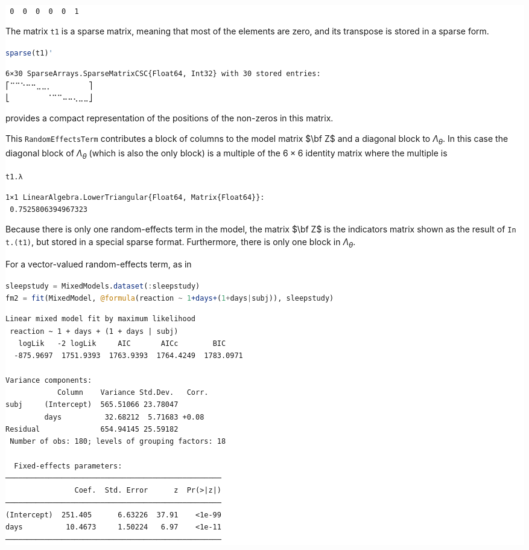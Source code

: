 ```
 0  0  0  0  0  1
```


The matrix `t1` is a sparse matrix, meaning that most of the elements are zero, and its transpose is stored in a sparse form.

```julia
sparse(t1)'
```


```
6×30 SparseArrays.SparseMatrixCSC{Float64, Int32} with 30 stored entries:
⎡⠉⠉⠑⠒⠒⣀⣀⡀⠀⠀⠀⠀⠀⠀⠀⎤
⎣⠀⠀⠀⠀⠀⠀⠀⠈⠉⠉⠤⠤⢄⣀⣀⎦
```


provides a compact representation of the positions of the non-zeros in this matrix.

This `RandomEffectsTerm` contributes a block of columns to the model matrix $\bf Z$ and a diagonal block to $\Lambda_\theta$. In this case the diagonal block of $\Lambda_\theta$ (which is also the only block) is a multiple of the $6\times6$ identity matrix where the multiple is

```julia
t1.λ
```


```
1×1 LinearAlgebra.LowerTriangular{Float64, Matrix{Float64}}:
 0.7525806394967323
```


Because there is only one random-effects term in the model, the matrix $\bf Z$ is the indicators matrix shown as the result of `Int.(t1)`, but stored in a special sparse format. Furthermore, there is only one block in $\Lambda_\theta$.

For a vector-valued random-effects term, as in

```julia
sleepstudy = MixedModels.dataset(:sleepstudy)
fm2 = fit(MixedModel, @formula(reaction ~ 1+days+(1+days|subj)), sleepstudy)
```


```
Linear mixed model fit by maximum likelihood
 reaction ~ 1 + days + (1 + days | subj)
   logLik   -2 logLik     AIC       AICc        BIC    
  -875.9697  1751.9393  1763.9393  1764.4249  1783.0971

Variance components:
            Column    Variance Std.Dev.   Corr.
subj     (Intercept)  565.51066 23.78047
         days          32.68212  5.71683 +0.08
Residual              654.94145 25.59182
 Number of obs: 180; levels of grouping factors: 18

  Fixed-effects parameters:
──────────────────────────────────────────────────
                Coef.  Std. Error      z  Pr(>|z|)
──────────────────────────────────────────────────
(Intercept)  251.405      6.63226  37.91    <1e-99
days          10.4673     1.50224   6.97    <1e-11
──────────────────────────────────────────────────
```
